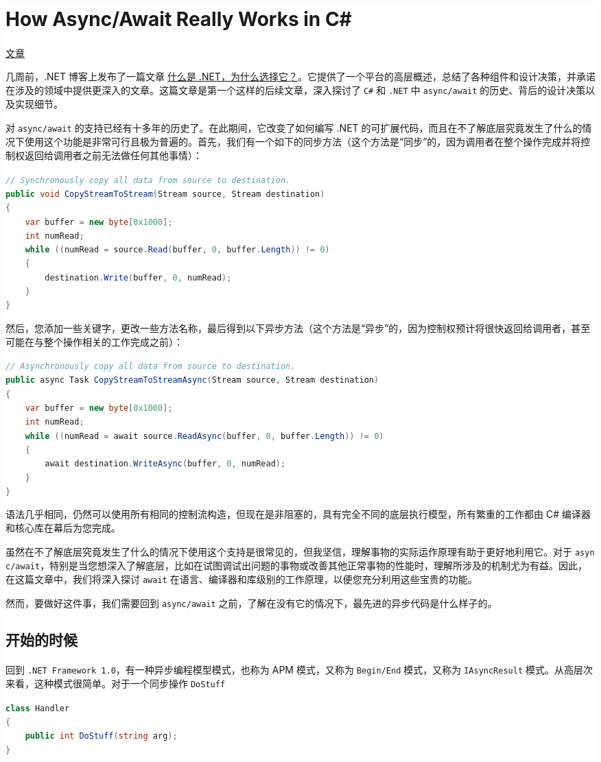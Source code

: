 # How Async/Await Really Works in C#

[文章](https://devblogs.microsoft.com/dotnet/how-async-await-really-works/)

几周前，.NET 博客上发布了一篇文章 [什么是 .NET，为什么选择它？](https://devblogs.microsoft.com/dotnet/why-dotnet/)。它提供了一个平台的高层概述，总结了各种组件和设计决策，并承诺在涉及的领域中提供更深入的文章。这篇文章是第一个这样的后续文章，深入探讨了 `C#` 和 `.NET` 中 `async/await` 的历史、背后的设计决策以及实现细节。

对 `async/await` 的支持已经有十多年的历史了。在此期间，它改变了如何编写 .NET 的可扩展代码，而且在不了解底层究竟发生了什么的情况下使用这个功能是非常可行且极为普遍的。首先，我们有一个如下的同步方法（这个方法是“同步”的，因为调用者在整个操作完成并将控制权返回给调用者之前无法做任何其他事情）：

```csharp
// Synchronously copy all data from source to destination.
public void CopyStreamToStream(Stream source, Stream destination)
{
    var buffer = new byte[0x1000];
    int numRead;
    while ((numRead = source.Read(buffer, 0, buffer.Length)) != 0)
    {
        destination.Write(buffer, 0, numRead);
    }
}
```

然后，您添加一些关键字，更改一些方法名称，最后得到以下异步方法（这个方法是“异步”的，因为控制权预计将很快返回给调用者，甚至可能在与整个操作相关的工作完成之前）：

```csharp
// Asynchronously copy all data from source to destination.
public async Task CopyStreamToStreamAsync(Stream source, Stream destination)
{
    var buffer = new byte[0x1000];
    int numRead;
    while ((numRead = await source.ReadAsync(buffer, 0, buffer.Length)) != 0)
    {
        await destination.WriteAsync(buffer, 0, numRead);
    }
}
```

语法几乎相同，仍然可以使用所有相同的控制流构造，但现在是非阻塞的，具有完全不同的底层执行模型，所有繁重的工作都由 C# 编译器和核心库在幕后为您完成。

虽然在不了解底层究竟发生了什么的情况下使用这个支持是很常见的，但我坚信，理解事物的实际运作原理有助于更好地利用它。对于 `async/await`，特别是当您想深入了解底层，比如在试图调试出问题的事物或改善其他正常事物的性能时，理解所涉及的机制尤为有益。因此，在这篇文章中，我们将深入探讨 `await` 在语言、编译器和库级别的工作原理，以便您充分利用这些宝贵的功能。

然而，要做好这件事，我们需要回到 `async/await` 之前，了解在没有它的情况下，最先进的异步代码是什么样子的。

## 开始的时候

回到 `.NET Framework 1.0`，有一种异步编程模型模式，也称为 APM 模式，又称为 `Begin/End` 模式，又称为 `IAsyncResult` 模式。从高层次来看，这种模式很简单。对于一个同步操作 `DoStuff`

```csharp
class Handler
{
    public int DoStuff(string arg);
}
```
